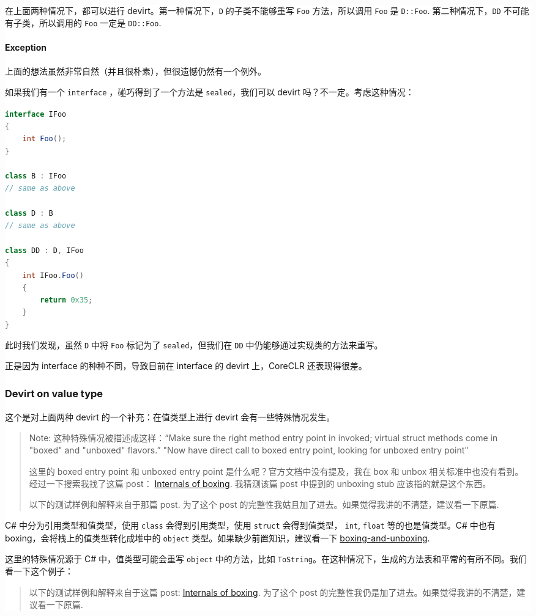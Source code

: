 在上面两种情况下，都可以进行 devirt。第一种情况下，`D` 的子类不能够重写 `Foo` 方法，所以调用 `Foo` 是 `D::Foo`. 第二种情况下，`DD` 不可能有子类，所以调用的 `Foo` 一定是 `DD::Foo`.

#### Exception

上面的想法虽然非常自然（并且很朴素），但很遗憾仍然有一个例外。

如果我们有一个 `interface` ，碰巧得到了一个方法是 `sealed`，我们可以 devirt 吗？不一定。考虑这种情况：

```c#
interface IFoo
{
    int Foo();
}

class B : IFoo
// same as above

class D : B 
// same as above

class DD : D, IFoo
{
    int IFoo.Foo()
    {
        return 0x35;
    }
}
```

此时我们发现，虽然 `D` 中将 `Foo` 标记为了 `sealed`，但我们在 `DD` 中仍能够通过实现类的方法来重写。

正是因为 interface 的种种不同，导致目前在 interface 的 devirt 上，CoreCLR 还表现得很差。

### Devirt on value type

这个是对上面两种 devirt 的一个补充：在值类型上进行 devirt 会有一些特殊情况发生。

> Note: 这种特殊情况被描述成这样：“Make sure the right method entry point in invoked; virtual struct methods come in "boxed" and "unboxed" flavors.”  "Now have direct call to boxed entry point, looking for unboxed entry point"
>
> 这里的 boxed entry point 和 unboxed entry point 是什么呢？官方文档中没有提及，我在 box 和 unbox 相关标准中也没有看到。经过一下搜索我找了这篇 post： [Internals of boxing](https://mattwarren.org/2017/08/02/A-look-at-the-internals-of-boxing-in-the-CLR/). 我猜测该篇 post 中提到的 unboxing stub 应该指的就是这个东西。
>
> 以下的测试样例和解释来自于那篇 post. 为了这个 post 的完整性我姑且加了进去。如果觉得我讲的不清楚，建议看一下原篇.

C# 中分为引用类型和值类型，使用 `class` 会得到引用类型，使用 `struct` 会得到值类型， `int`, `float` 等的也是值类型。C# 中也有 boxing，会将栈上的值类型转化成堆中的 `object` 类型。如果缺少前置知识，建议看一下 [boxing-and-unboxing](https://docs.microsoft.com/en-us/dotnet/csharp/programming-guide/types/boxing-and-unboxing).

这里的特殊情况源于 C# 中，值类型可能会重写 `object` 中的方法，比如 `ToString`。在这种情况下，生成的方法表和平常的有所不同。我们看一下这个例子：

> 以下的测试样例和解释来自于这篇 post:  [Internals of boxing](https://mattwarren.org/2017/08/02/A-look-at-the-internals-of-boxing-in-the-CLR/). 为了这个 post 的完整性我仍是加了进去。如果觉得我讲的不清楚，建议看一下原篇.

